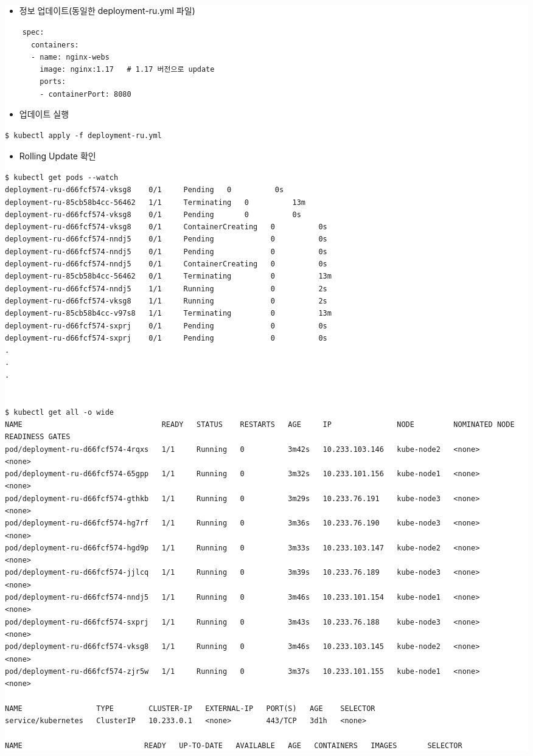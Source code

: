 * 정보 업데이트(동일한 deployment-ru.yml 파일)
```
    spec:
      containers:
      - name: nginx-webs
        image: nginx:1.17 	# 1.17 버전으로 update
        ports:
        - containerPort: 8080
```

* 업데이트 실행
```
$ kubectl apply -f deployment-ru.yml
```

* Rolling Update 확인
```
$ kubectl get pods --watch
deployment-ru-d66fcf574-vksg8    0/1     Pending   0          0s
deployment-ru-85cb58b4cc-56462   1/1     Terminating   0          13m
deployment-ru-d66fcf574-vksg8    0/1     Pending       0          0s
deployment-ru-d66fcf574-vksg8    0/1     ContainerCreating   0          0s
deployment-ru-d66fcf574-nndj5    0/1     Pending             0          0s
deployment-ru-d66fcf574-nndj5    0/1     Pending             0          0s
deployment-ru-d66fcf574-nndj5    0/1     ContainerCreating   0          0s
deployment-ru-85cb58b4cc-56462   0/1     Terminating         0          13m
deployment-ru-d66fcf574-nndj5    1/1     Running             0          2s
deployment-ru-d66fcf574-vksg8    1/1     Running             0          2s
deployment-ru-85cb58b4cc-v97s8   1/1     Terminating         0          13m
deployment-ru-d66fcf574-sxprj    0/1     Pending             0          0s
deployment-ru-d66fcf574-sxprj    0/1     Pending             0          0s
.
.
.


$ kubectl get all -o wide
NAME                                READY   STATUS    RESTARTS   AGE     IP               NODE         NOMINATED NODE   READINESS GATES
pod/deployment-ru-d66fcf574-4rqxs   1/1     Running   0          3m42s   10.233.103.146   kube-node2   <none>           <none>
pod/deployment-ru-d66fcf574-65gpp   1/1     Running   0          3m32s   10.233.101.156   kube-node1   <none>           <none>
pod/deployment-ru-d66fcf574-gthkb   1/1     Running   0          3m29s   10.233.76.191    kube-node3   <none>           <none>
pod/deployment-ru-d66fcf574-hg7rf   1/1     Running   0          3m36s   10.233.76.190    kube-node3   <none>           <none>
pod/deployment-ru-d66fcf574-hgd9p   1/1     Running   0          3m33s   10.233.103.147   kube-node2   <none>           <none>
pod/deployment-ru-d66fcf574-jjlcq   1/1     Running   0          3m39s   10.233.76.189    kube-node3   <none>           <none>
pod/deployment-ru-d66fcf574-nndj5   1/1     Running   0          3m46s   10.233.101.154   kube-node1   <none>           <none>
pod/deployment-ru-d66fcf574-sxprj   1/1     Running   0          3m43s   10.233.76.188    kube-node3   <none>           <none>
pod/deployment-ru-d66fcf574-vksg8   1/1     Running   0          3m46s   10.233.103.145   kube-node2   <none>           <none>
pod/deployment-ru-d66fcf574-zjr5w   1/1     Running   0          3m37s   10.233.101.155   kube-node1   <none>           <none>

NAME                 TYPE        CLUSTER-IP   EXTERNAL-IP   PORT(S)   AGE    SELECTOR
service/kubernetes   ClusterIP   10.233.0.1   <none>        443/TCP   3d1h   <none>

NAME                            READY   UP-TO-DATE   AVAILABLE   AGE   CONTAINERS   IMAGES       SELECTOR
```